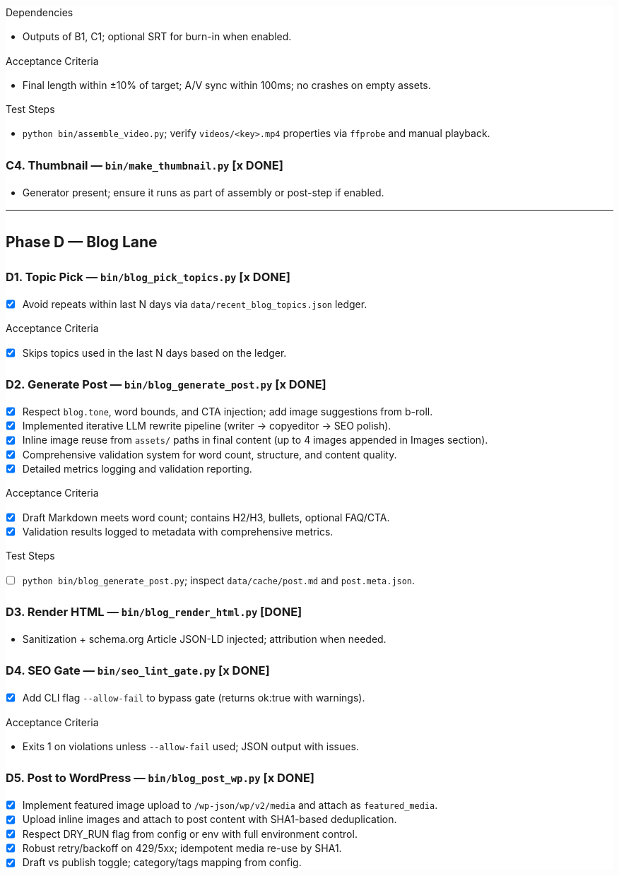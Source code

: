 Dependencies
- Outputs of B1, C1; optional SRT for burn-in when enabled.

Acceptance Criteria
- Final length within ±10% of target; A/V sync within 100ms; no crashes on empty assets.

Test Steps
- `python bin/assemble_video.py`; verify `videos/<key>.mp4` properties via `ffprobe` and manual playback.

### C4. Thumbnail — `bin/make_thumbnail.py` [x DONE]
- Generator present; ensure it runs as part of assembly or post-step if enabled.

---

## Phase D — Blog Lane

### D1. Topic Pick — `bin/blog_pick_topics.py` [x DONE]
- [x] Avoid repeats within last N days via `data/recent_blog_topics.json` ledger.

Acceptance Criteria
- [x] Skips topics used in the last N days based on the ledger.

### D2. Generate Post — `bin/blog_generate_post.py` [x DONE]
- [x] Respect `blog.tone`, word bounds, and CTA injection; add image suggestions from b-roll.
- [x] Implemented iterative LLM rewrite pipeline (writer → copyeditor → SEO polish).
- [x] Inline image reuse from `assets/` paths in final content (up to 4 images appended in Images section).
- [x] Comprehensive validation system for word count, structure, and content quality.
- [x] Detailed metrics logging and validation reporting.

Acceptance Criteria
- [x] Draft Markdown meets word count; contains H2/H3, bullets, optional FAQ/CTA.
- [x] Validation results logged to metadata with comprehensive metrics.

Test Steps
- [ ] `python bin/blog_generate_post.py`; inspect `data/cache/post.md` and `post.meta.json`.

### D3. Render HTML — `bin/blog_render_html.py` [DONE]
- Sanitization + schema.org Article JSON-LD injected; attribution when needed.

### D4. SEO Gate — `bin/seo_lint_gate.py` [x DONE]
- [x] Add CLI flag `--allow-fail` to bypass gate (returns ok:true with warnings).

Acceptance Criteria
- Exits 1 on violations unless `--allow-fail` used; JSON output with issues.

### D5. Post to WordPress — `bin/blog_post_wp.py` [x DONE]
- [x] Implement featured image upload to `/wp-json/wp/v2/media` and attach as `featured_media`.
- [x] Upload inline images and attach to post content with SHA1-based deduplication.
- [x] Respect DRY_RUN flag from config or env with full environment control.
- [x] Robust retry/backoff on 429/5xx; idempotent media re-use by SHA1.
- [x] Draft vs publish toggle; category/tags mapping from config.
